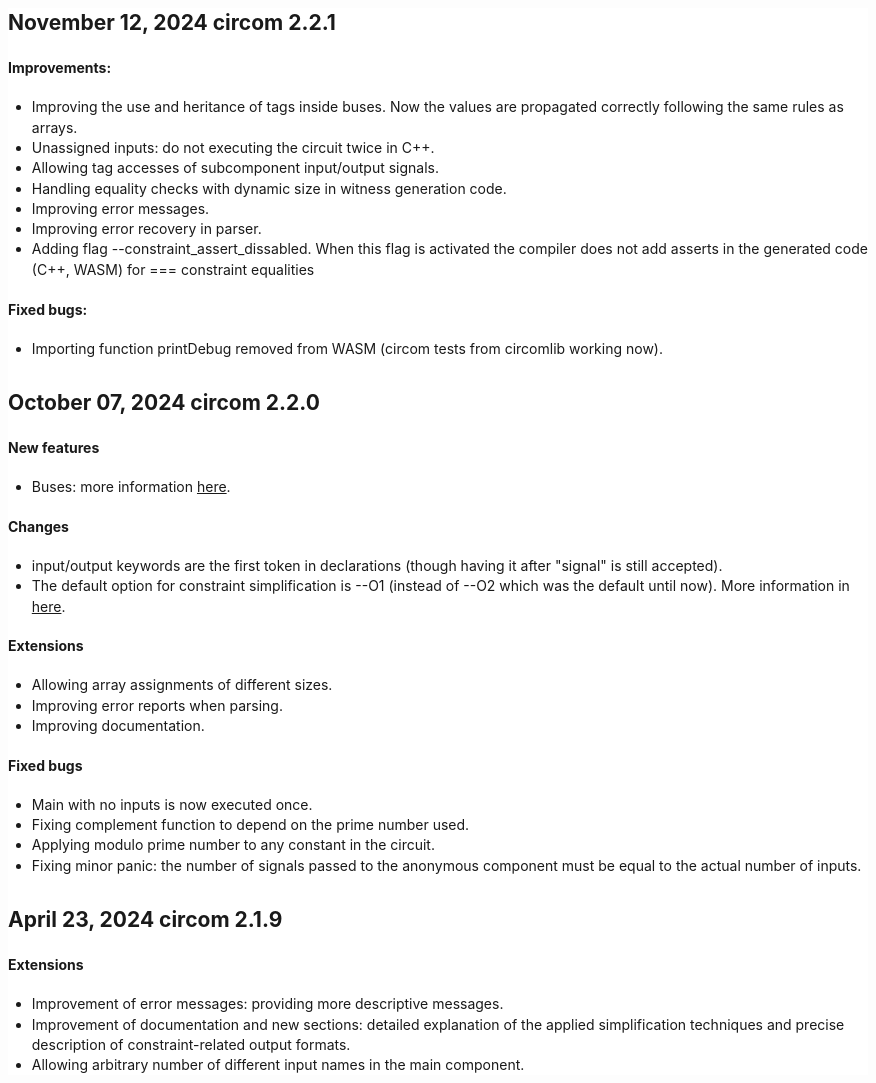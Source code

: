 
## November 12, 2024 circom 2.2.1
#### Improvements: 
- Improving the use and heritance of tags inside buses. Now the values are propagated correctly following the same rules as arrays.
- Unassigned inputs: do not executing the circuit twice in C++.
- Allowing tag accesses of subcomponent input/output signals.
- Handling equality checks with dynamic size in witness generation code.
- Improving error messages.
- Improving error recovery in parser.
- Adding flag --constraint_assert_dissabled. When this flag is activated the compiler does not add asserts in the generated code (C++, WASM) for === constraint equalities
  
#### Fixed bugs: 
- Importing function printDebug removed from WASM (circom tests from circomlib working now).


## October 07, 2024 circom 2.2.0
#### New features
- Buses: more information [here](https://github.com/iden3/circom/blob/master/mkdocs/docs/circom-language/buses.md).

#### Changes
- input/output keywords are the first token in declarations (though having it after "signal" is still accepted).
- The default option for constraint simplification is --O1 (instead of --O2 which was the default until now). More information in [here](https://github.com/iden3/circom/blob/master/mkdocs/docs/circom-language/circom-insight/simplification.md).

#### Extensions
- Allowing array assignments of different sizes. 
- Improving error reports when parsing.
- Improving documentation.
  
#### Fixed bugs
- Main with no inputs is now executed once.
- Fixing complement function to depend on the prime number used.
- Applying modulo prime number to any constant in the circuit.
- Fixing minor panic: the number of signals passed to the anonymous component must be equal to the actual number of inputs.


## April 23, 2024 circom 2.1.9

#### Extensions 
- Improvement of error messages: providing more descriptive messages.
- Improvement of documentation and new sections: detailed explanation of the applied simplification techniques and precise description of constraint-related output formats.
- Allowing arbitrary number of different input names in the main component.
